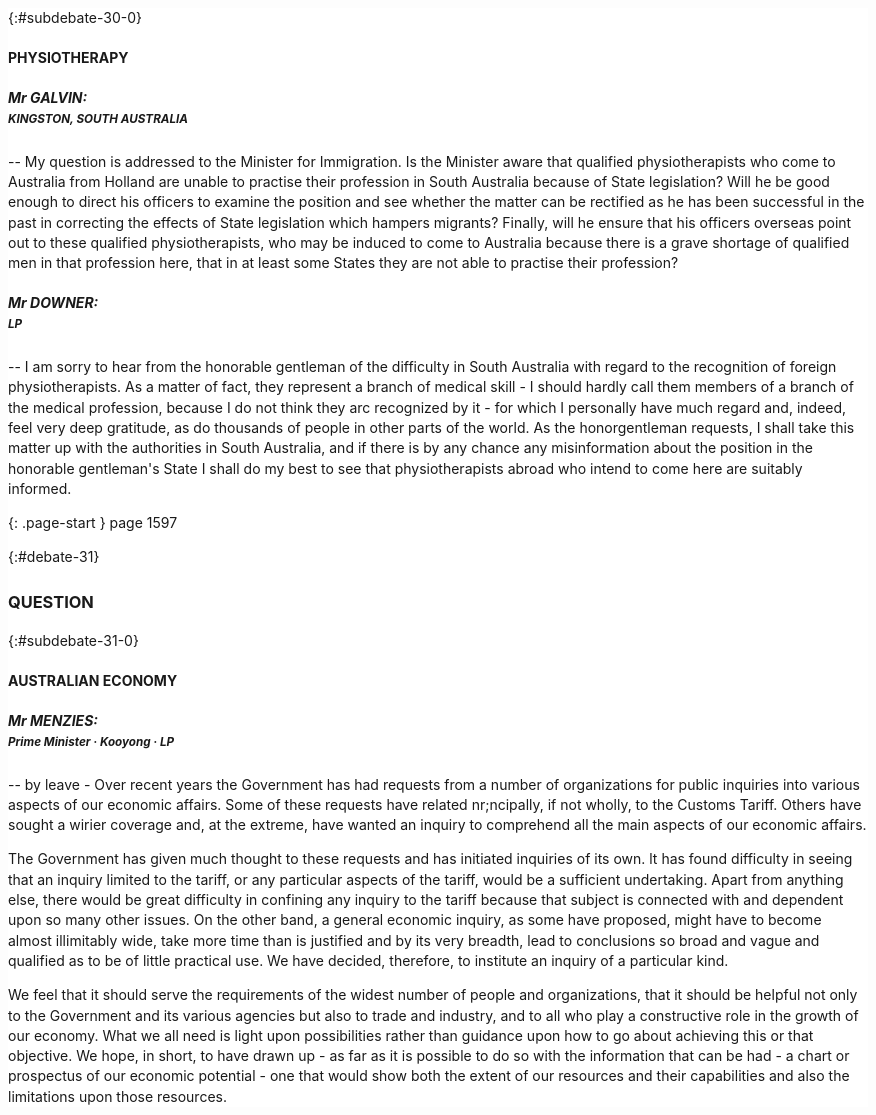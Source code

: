 {:#subdebate-30-0}
#### PHYSIOTHERAPY

##### Mr GALVIN:<br><small class="text-muted">KINGSTON, SOUTH AUSTRALIA</small>

-- My question is addressed to the Minister for Immigration. Is the Minister aware that qualified physiotherapists who come to Australia from Holland are unable to practise their profession in South Australia because of State legislation? Will he be good enough to direct his officers to examine the position and see whether the matter can be rectified as he has been successful in the past in correcting the effects of State legislation which hampers migrants? Finally, will he ensure that his officers overseas point out to these qualified physiotherapists, who may be induced to come to Australia because there is a grave shortage of qualified men in that profession here, that in at least some States they are not able to practise their profession? 

##### Mr DOWNER:<br><small class="text-muted">LP</small>

-- I am sorry to hear from the honorable gentleman of the difficulty in South Australia with regard to the recognition of foreign physiotherapists. As a matter of fact, they represent a branch of medical skill - I should hardly call them members of a branch of the medical profession, because I do not think they arc recognized by it - for which I personally have much regard and, indeed, feel very deep gratitude, as do thousands of people in other parts of the world. As the honorgentleman requests, I shall take this matter up with the authorities in South Australia, and if there is by any chance any misinformation about the position in the honorable gentleman's State I shall do my best to see that physiotherapists abroad who intend to come here are suitably informed. 

{: .page-start }
page 1597

{:#debate-31}
### QUESTION

{:#subdebate-31-0}
#### AUSTRALIAN ECONOMY

##### Mr MENZIES:<br><small class="text-muted">Prime Minister &middot; Kooyong &middot; LP</small>

-- by leave - Over recent years the Government has had requests from a number of organizations for public inquiries into various aspects of our economic affairs. Some of these requests have related nr;ncipally, if not wholly, to the Customs Tariff. Others have sought a wirier coverage and, at the extreme, have wanted an inquiry to comprehend all the main aspects of our economic affairs. 

The Government has given much thought to these requests and has initiated inquiries of its own. lt has found difficulty in seeing that an inquiry limited to the tariff, or any particular aspects of the tariff, would be a sufficient undertaking. Apart from anything else, there would be great difficulty in confining any inquiry to the tariff because that subject is connected with and dependent upon so many other issues. On the other band, a general economic inquiry, as some have proposed, might have to become almost illimitably wide, take more time than is justified and by its very breadth, lead to conclusions so broad and vague and qualified as to be of little practical use. We have decided, therefore, to institute an inquiry of a particular kind. 

We feel that it should serve the requirements of the widest number of people and organizations, that it should be helpful not only to the Government and its various agencies but also to trade and industry, and to all who play a constructive role in the growth of our economy. What we all need is light upon possibilities rather than guidance upon how to go about achieving this or that objective. We hope, in short, to have drawn up - as far as it is possible to do so with the information that can be had  - a chart or prospectus of our economic potential - one that would show both the extent of our resources and their capabilities and also the limitations upon those resources. 
